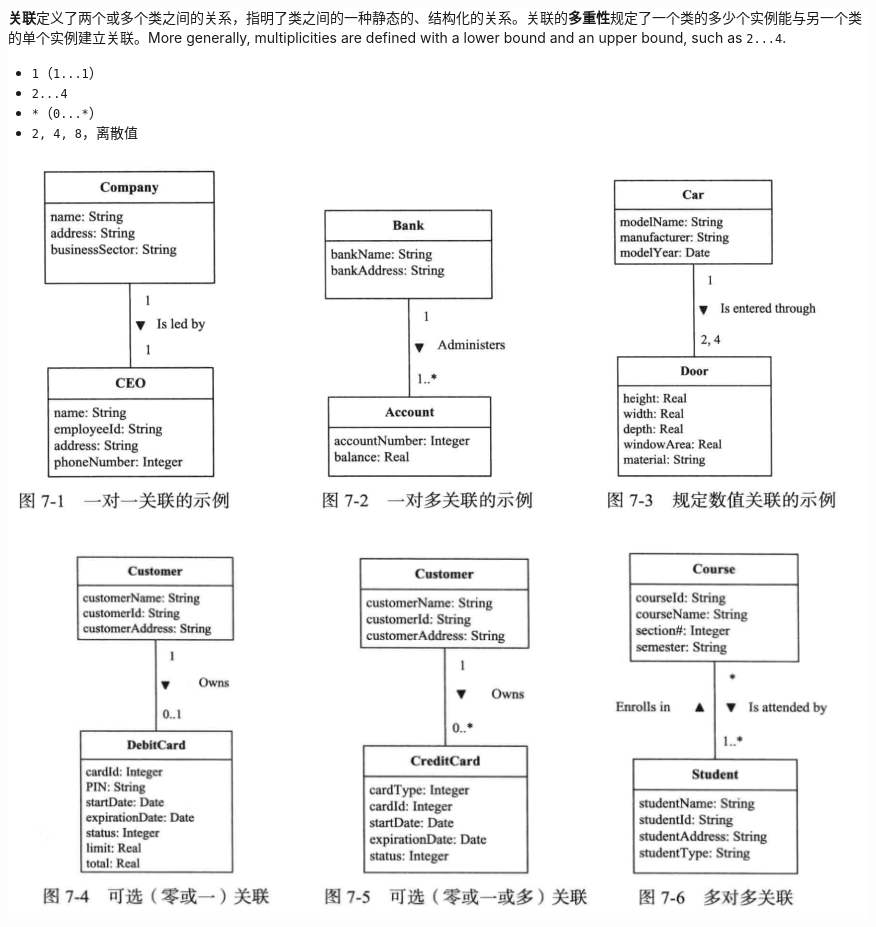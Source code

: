 

**关联**定义了两个或多个类之间的关系，指明了类之间的一种静态的、结构化的关系。关联的**多重性**规定了一个类的多少个实例能与另一个类的单个实例建立关联。More generally, multiplicities are defined with a lower bound and an upper bound, such as `2...4`. 

- `1`（`1...1`）
- `2...4`
- `*`（`0...*`）
- `2, 4, 8`，离散值

![image-20240219102819611](assets/image-20240219102819611.png)

![image-20240219102857394](assets/image-20240219102857394.png)
